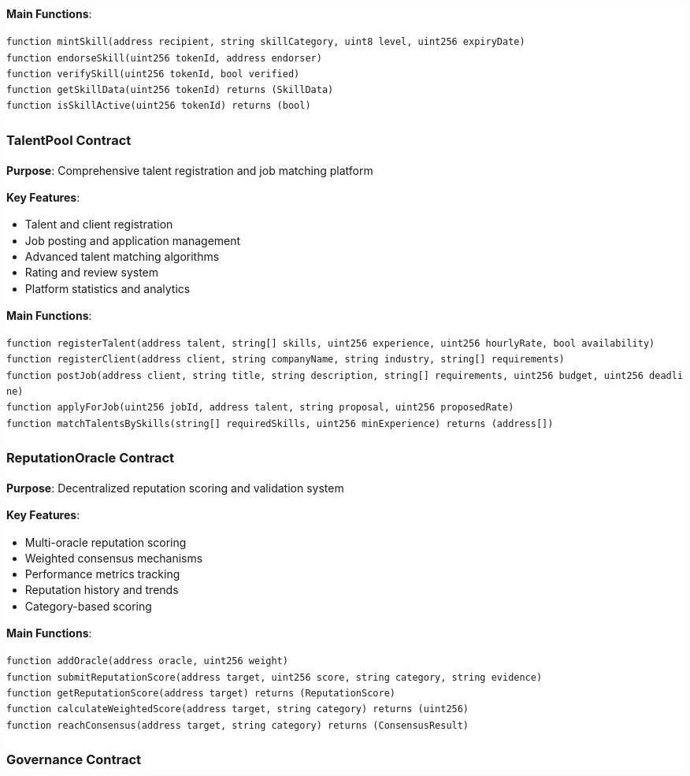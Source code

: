 **Main Functions**:

```solidity
function mintSkill(address recipient, string skillCategory, uint8 level, uint256 expiryDate)
function endorseSkill(uint256 tokenId, address endorser)
function verifySkill(uint256 tokenId, bool verified)
function getSkillData(uint256 tokenId) returns (SkillData)
function isSkillActive(uint256 tokenId) returns (bool)
```

### TalentPool Contract

**Purpose**: Comprehensive talent registration and job matching platform

**Key Features**:

- Talent and client registration
- Job posting and application management
- Advanced talent matching algorithms
- Rating and review system
- Platform statistics and analytics

**Main Functions**:

```solidity
function registerTalent(address talent, string[] skills, uint256 experience, uint256 hourlyRate, bool availability)
function registerClient(address client, string companyName, string industry, string[] requirements)
function postJob(address client, string title, string description, string[] requirements, uint256 budget, uint256 deadline)
function applyForJob(uint256 jobId, address talent, string proposal, uint256 proposedRate)
function matchTalentsBySkills(string[] requiredSkills, uint256 minExperience) returns (address[])
```

### ReputationOracle Contract

**Purpose**: Decentralized reputation scoring and validation system

**Key Features**:

- Multi-oracle reputation scoring
- Weighted consensus mechanisms
- Performance metrics tracking
- Reputation history and trends
- Category-based scoring

**Main Functions**:

```solidity
function addOracle(address oracle, uint256 weight)
function submitReputationScore(address target, uint256 score, string category, string evidence)
function getReputationScore(address target) returns (ReputationScore)
function calculateWeightedScore(address target, string category) returns (uint256)
function reachConsensus(address target, string category) returns (ConsensusResult)
```

### Governance Contract
